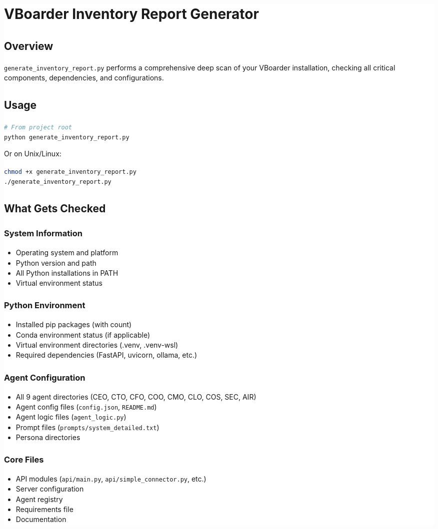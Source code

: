 # VBoarder Inventory Report Generator

## Overview

`generate_inventory_report.py` performs a comprehensive deep scan of your VBoarder installation, checking all critical components, dependencies, and configurations.

## Usage

```bash
# From project root
python generate_inventory_report.py
```

Or on Unix/Linux:

```bash
chmod +x generate_inventory_report.py
./generate_inventory_report.py
```

## What Gets Checked

### System Information

- Operating system and platform
- Python version and path
- All Python installations in PATH
- Virtual environment status

### Python Environment

- Installed pip packages (with count)
- Conda environment status (if applicable)
- Virtual environment directories (.venv, .venv-wsl)
- Required dependencies (FastAPI, uvicorn, ollama, etc.)

### Agent Configuration

- All 9 agent directories (CEO, CTO, CFO, COO, CMO, CLO, COS, SEC, AIR)
- Agent config files (`config.json`, `README.md`)
- Agent logic files (`agent_logic.py`)
- Prompt files (`prompts/system_detailed.txt`)
- Persona directories

### Core Files

- API modules (`api/main.py`, `api/simple_connector.py`, etc.)
- Server configuration
- Agent registry
- Requirements file
- Documentation
